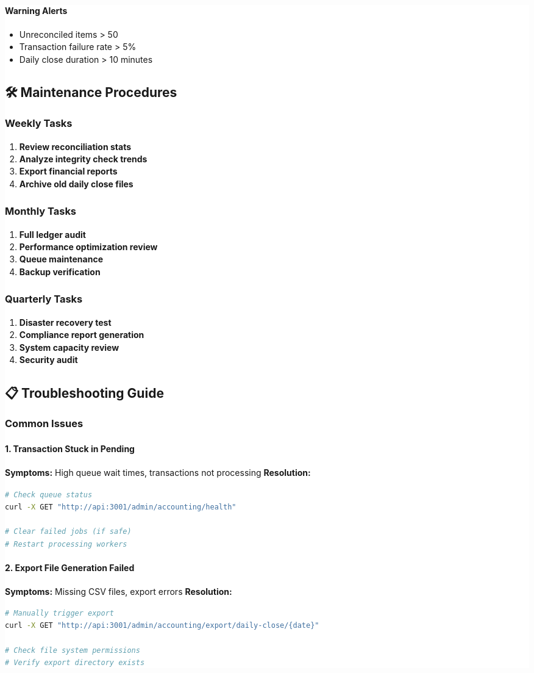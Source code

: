 #### Warning Alerts
- Unreconciled items > 50
- Transaction failure rate > 5%
- Daily close duration > 10 minutes

## 🛠️ Maintenance Procedures

### Weekly Tasks
1. **Review reconciliation stats**
2. **Analyze integrity check trends**
3. **Export financial reports**
4. **Archive old daily close files**

### Monthly Tasks
1. **Full ledger audit**
2. **Performance optimization review**
3. **Queue maintenance**
4. **Backup verification**

### Quarterly Tasks
1. **Disaster recovery test**
2. **Compliance report generation**
3. **System capacity review**
4. **Security audit**

## 📋 Troubleshooting Guide

### Common Issues

#### 1. Transaction Stuck in Pending
**Symptoms:** High queue wait times, transactions not processing
**Resolution:**
```bash
# Check queue status
curl -X GET "http://api:3001/admin/accounting/health"

# Clear failed jobs (if safe)
# Restart processing workers
```

#### 2. Export File Generation Failed
**Symptoms:** Missing CSV files, export errors
**Resolution:**
```bash
# Manually trigger export
curl -X GET "http://api:3001/admin/accounting/export/daily-close/{date}"

# Check file system permissions
# Verify export directory exists
```
